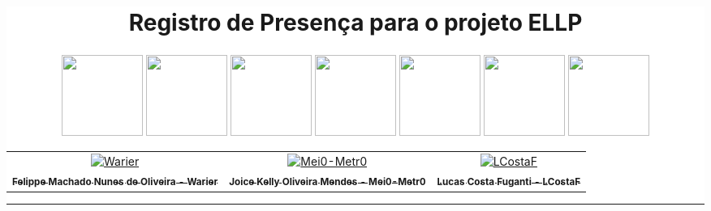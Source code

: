 <div align="center" style="display: display_block">

# Registro de Presença para o projeto ELLP

</div>

<div align="center">
    <img src="https://cdn.jsdelivr.net/gh/devicons/devicon@latest/icons/python/python-original.svg" width="100" height="100" />
    <img src="https://cdn.jsdelivr.net/gh/devicons/devicon@latest/icons/html5/html5-original.svg" width="100" height="100" />
    <img src="https://cdn.jsdelivr.net/gh/devicons/devicon@latest/icons/css3/css3-original.svg" width="100" height="100" />
    <img src="https://cdn.jsdelivr.net/gh/devicons/devicon@latest/icons/javascript/javascript-original.svg" width="100" height="100" />        
    <img src="https://cdn.jsdelivr.net/gh/devicons/devicon@latest/icons/react/react-original.svg" width="100" height="100" />
    <img src="https://cdn.jsdelivr.net/gh/devicons/devicon@latest/icons/googlecloud/googlecloud-original.svg" width="100" height="100" />       
    <img src="https://cdn.jsdelivr.net/gh/devicons/devicon@latest/icons/firebase/firebase-original.svg" width="100" height="100" />
</div>

<div align="center">
<table>
  <tr>
    <td align="center">
      <a href="https://github.com/Warier">
        <img src="https://avatars.githubusercontent.com/u/69541908?v=4" width="100px;" alt="Warier"/><br>
        <sub>
          <b>Felippe Machado Nunes de Oliveira - Warier</b>
        </sub>
      </a>
    </td>
    <td align="center">
      <a href="https://github.com/Mei0-Metr0">
        <img src="https://avatars.githubusercontent.com/u/163468366?v=4" width="100px;" alt="Mei0-Metr0"/><br>
        <sub>
          <b>Joice Kelly Oliveira Mendes - Mei0-Metr0</b>
        </sub>
      </a>
    </td>
    <td align="center">
      <a href="https://github.com/LCostaF">
        <img src="https://avatars.githubusercontent.com/u/146568540?v=4" width="100px;" alt="LCostaF"/><br>
        <sub>
          <b>Lucas Costa Fuganti - LCostaF</b>
        </sub>
      </a>
    </td>
  </tr>
</table>
</div>

---